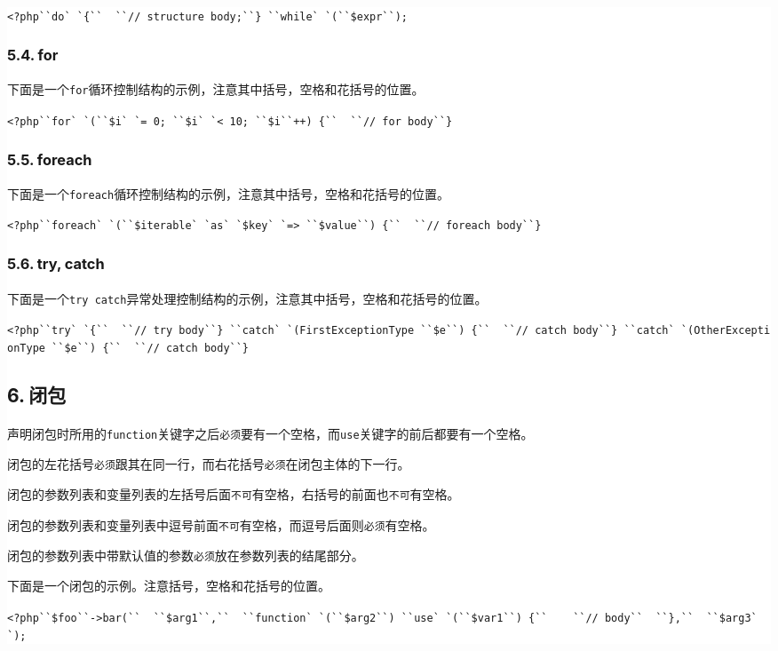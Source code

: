 ```
<?php``do` `{``  ``// structure body;``} ``while` `(``$expr``);
```



### 5.4. for



下面是一个`for`循环控制结构的示例，注意其中括号，空格和花括号的位置。

```
<?php``for` `(``$i` `= 0; ``$i` `< 10; ``$i``++) {``  ``// for body``}
```





### 5.5. foreach



下面是一个`foreach`循环控制结构的示例，注意其中括号，空格和花括号的位置。

```
<?php``foreach` `(``$iterable` `as` `$key` `=> ``$value``) {``  ``// foreach body``}
```





### 5.6. try, catch



下面是一个`try catch`异常处理控制结构的示例，注意其中括号，空格和花括号的位置。

```
<?php``try` `{``  ``// try body``} ``catch` `(FirstExceptionType ``$e``) {``  ``// catch body``} ``catch` `(OtherExceptionType ``$e``) {``  ``// catch body``}
```





## 6. 闭包



声明闭包时所用的`function`关键字之后`必须`要有一个空格，而`use`关键字的前后都要有一个空格。

闭包的左花括号`必须`跟其在同一行，而右花括号`必须`在闭包主体的下一行。

闭包的参数列表和变量列表的左括号后面`不可`有空格，右括号的前面也`不可`有空格。

闭包的参数列表和变量列表中逗号前面`不可`有空格，而逗号后面则`必须`有空格。

闭包的参数列表中带默认值的参数`必须`放在参数列表的结尾部分。

下面是一个闭包的示例。注意括号，空格和花括号的位置。

```
<?php``$foo``->bar(``  ``$arg1``,``  ``function` `(``$arg2``) ``use` `(``$var1``) {``    ``// body``  ``},``  ``$arg3``);
```
